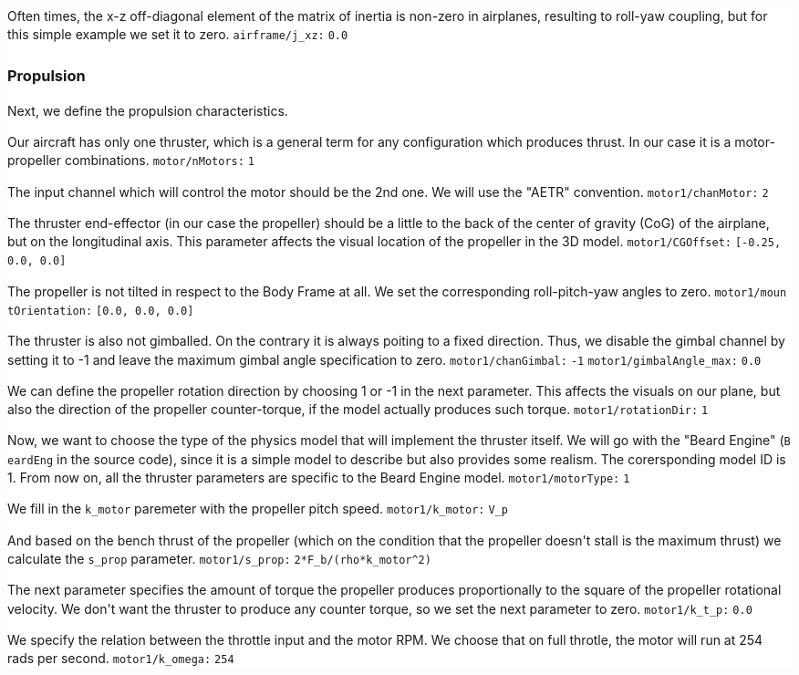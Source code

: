 Often times, the x-z off-diagonal element of the matrix of inertia is non-zero in airplanes, resulting to roll-yaw coupling, but for this simple example we set it to zero.
`airframe/j_xz:` `0.0`

### Propulsion

Next, we define the propulsion characteristics.

Our aircraft has only one thruster, which is a general term for any configuration which produces thrust. In our case it is a motor-propeller combinations.
`motor/nMotors:` `1`

The input channel which will control the motor should be the 2nd one. We will use the "AETR" convention.
`motor1/chanMotor:` `2`

The thruster end-effector (in our case the propeller) should be a little to the back of the center of gravity (CoG) of the airplane, but on the longitudinal axis. This parameter affects the visual location of the propeller in the 3D model.
`motor1/CGOffset:` `[-0.25, 0.0, 0.0]`

The propeller is not tilted in respect to the Body Frame at all. We set the corresponding roll-pitch-yaw angles to zero.
`motor1/mountOrientation:` `[0.0, 0.0, 0.0]`

The thruster is also not gimballed. On the contrary it is always poiting to a fixed direction. Thus, we disable the gimbal channel by setting it to -1 and leave the maximum gimbal angle specification to zero.
`motor1/chanGimbal:` `-1`
`motor1/gimbalAngle_max:` `0.0`

We can define the propeller rotation direction by choosing 1 or -1 in the next parameter. This affects the visuals on our plane, but also the direction of the propeller counter-torque, if the model actually produces such torque.
`motor1/rotationDir:` `1`

Now, we want to choose the type of the physics model that will implement the thruster itself. We will go with the "Beard Engine" (`BeardEng` in the source code), since it is a simple model to describe but also provides some realism. The corersponding model ID is 1. From now on, all the thruster parameters are specific to the Beard Engine model.
`motor1/motorType:` `1`

We fill in the `k_motor` paremeter with the propeller pitch speed.
`motor1/k_motor:` `V_p`

And based on the bench thrust of the propeller (which on the condition that the propeller doesn't stall is the maximum thrust) we calculate the `s_prop` parameter.
`motor1/s_prop:` `2*F_b/(rho*k_motor^2)`

The next parameter specifies the amount of torque the propeller produces proportionally to the square of the propeller rotational velocity. We don't want the thruster to produce any counter torque, so we set the next parameter to zero.
`motor1/k_t_p:` `0.0`

We specify the relation between the throttle input and the motor RPM. We choose that on full throtle, the motor will run at 254 rads per second.
`motor1/k_omega:` `254`
